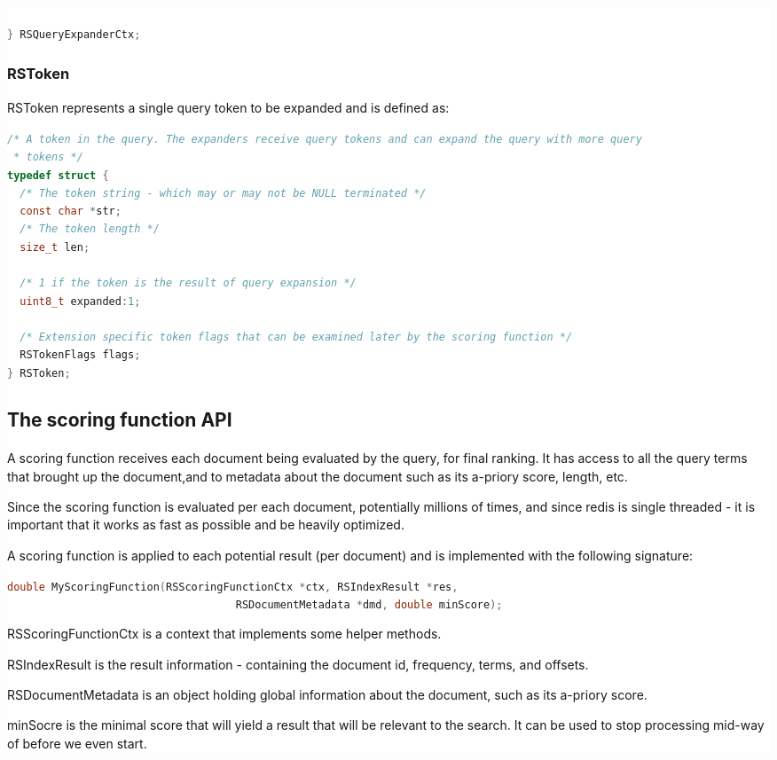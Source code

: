 ```c

} RSQueryExpanderCtx;
```

### RSToken

RSToken represents a single query token to be expanded and is defined as:


```c
/* A token in the query. The expanders receive query tokens and can expand the query with more query
 * tokens */
typedef struct {
  /* The token string - which may or may not be NULL terminated */
  const char *str;
  /* The token length */
  size_t len;
  
  /* 1 if the token is the result of query expansion */
  uint8_t expanded:1;

  /* Extension specific token flags that can be examined later by the scoring function */
  RSTokenFlags flags;
} RSToken;

```

## The scoring function API

A scoring function receives each document being evaluated by the query, for final ranking. 
It has access to all the query terms that brought up the document,and to metadata about the
document such as its a-priory score, length, etc.

Since the scoring function is evaluated per each document, potentially millions of times, and since
redis is single threaded - it is important that it works as fast as possible and be heavily optimized. 

A scoring function is applied to each potential result (per document) and is implemented with the following signature:

```c
double MyScoringFunction(RSScoringFunctionCtx *ctx, RSIndexResult *res,
                                    RSDocumentMetadata *dmd, double minScore);
```

RSScoringFunctionCtx is a context that implements some helper methods. 

RSIndexResult is the result information - containing the document id, frequency, terms, and offsets. 

RSDocumentMetadata is an object holding global information about the document, such as its a-priory score. 

minSocre is the minimal score that will yield a result that will be relevant to the search. It can be used to stop processing mid-way of before we even start.
